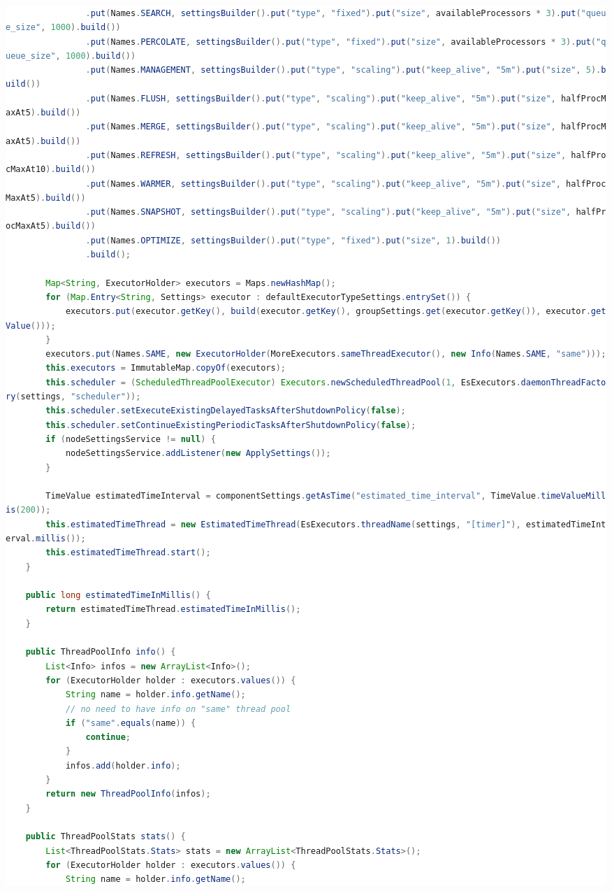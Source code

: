 ```java
                .put(Names.SEARCH, settingsBuilder().put("type", "fixed").put("size", availableProcessors * 3).put("queue_size", 1000).build())
                .put(Names.PERCOLATE, settingsBuilder().put("type", "fixed").put("size", availableProcessors * 3).put("queue_size", 1000).build())
                .put(Names.MANAGEMENT, settingsBuilder().put("type", "scaling").put("keep_alive", "5m").put("size", 5).build())
                .put(Names.FLUSH, settingsBuilder().put("type", "scaling").put("keep_alive", "5m").put("size", halfProcMaxAt5).build())
                .put(Names.MERGE, settingsBuilder().put("type", "scaling").put("keep_alive", "5m").put("size", halfProcMaxAt5).build())
                .put(Names.REFRESH, settingsBuilder().put("type", "scaling").put("keep_alive", "5m").put("size", halfProcMaxAt10).build())
                .put(Names.WARMER, settingsBuilder().put("type", "scaling").put("keep_alive", "5m").put("size", halfProcMaxAt5).build())
                .put(Names.SNAPSHOT, settingsBuilder().put("type", "scaling").put("keep_alive", "5m").put("size", halfProcMaxAt5).build())
                .put(Names.OPTIMIZE, settingsBuilder().put("type", "fixed").put("size", 1).build())
                .build();

        Map<String, ExecutorHolder> executors = Maps.newHashMap();
        for (Map.Entry<String, Settings> executor : defaultExecutorTypeSettings.entrySet()) {
            executors.put(executor.getKey(), build(executor.getKey(), groupSettings.get(executor.getKey()), executor.getValue()));
        }
        executors.put(Names.SAME, new ExecutorHolder(MoreExecutors.sameThreadExecutor(), new Info(Names.SAME, "same")));
        this.executors = ImmutableMap.copyOf(executors);
        this.scheduler = (ScheduledThreadPoolExecutor) Executors.newScheduledThreadPool(1, EsExecutors.daemonThreadFactory(settings, "scheduler"));
        this.scheduler.setExecuteExistingDelayedTasksAfterShutdownPolicy(false);
        this.scheduler.setContinueExistingPeriodicTasksAfterShutdownPolicy(false);
        if (nodeSettingsService != null) {
            nodeSettingsService.addListener(new ApplySettings());
        }

        TimeValue estimatedTimeInterval = componentSettings.getAsTime("estimated_time_interval", TimeValue.timeValueMillis(200));
        this.estimatedTimeThread = new EstimatedTimeThread(EsExecutors.threadName(settings, "[timer]"), estimatedTimeInterval.millis());
        this.estimatedTimeThread.start();
    }

    public long estimatedTimeInMillis() {
        return estimatedTimeThread.estimatedTimeInMillis();
    }

    public ThreadPoolInfo info() {
        List<Info> infos = new ArrayList<Info>();
        for (ExecutorHolder holder : executors.values()) {
            String name = holder.info.getName();
            // no need to have info on "same" thread pool
            if ("same".equals(name)) {
                continue;
            }
            infos.add(holder.info);
        }
        return new ThreadPoolInfo(infos);
    }

    public ThreadPoolStats stats() {
        List<ThreadPoolStats.Stats> stats = new ArrayList<ThreadPoolStats.Stats>();
        for (ExecutorHolder holder : executors.values()) {
            String name = holder.info.getName();
```